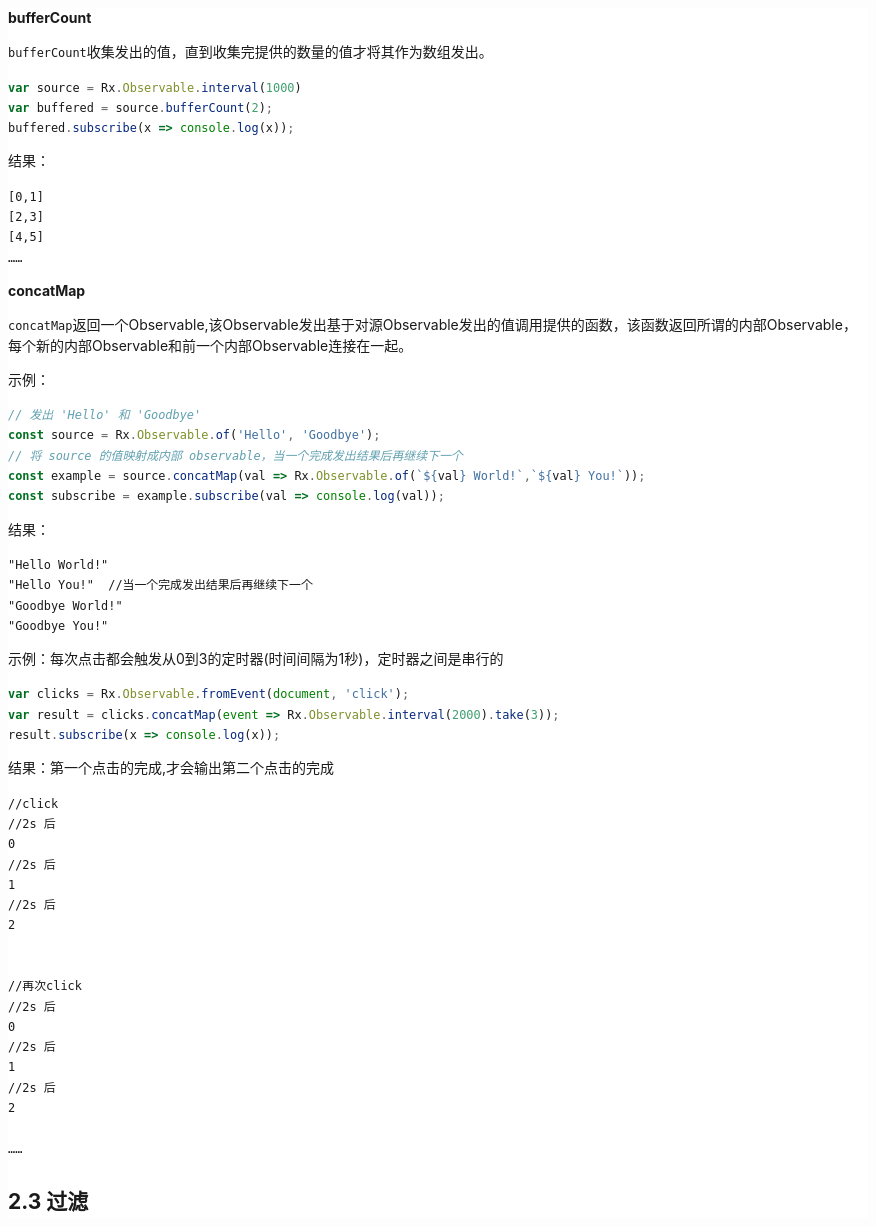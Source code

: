 **bufferCount**

`bufferCount`收集发出的值，直到收集完提供的数量的值才将其作为数组发出。

```javascript
var source = Rx.Observable.interval(1000)
var buffered = source.bufferCount(2);
buffered.subscribe(x => console.log(x));
```
结果：
```
[0,1]
[2,3]
[4,5]
……
```

**concatMap**

`concatMap`返回一个Observable,该Observable发出基于对源Observable发出的值调用提供的函数，该函数返回所谓的内部Observable，每个新的内部Observable和前一个内部Observable连接在一起。

示例：
```javascript
// 发出 'Hello' 和 'Goodbye'
const source = Rx.Observable.of('Hello', 'Goodbye');
// 将 source 的值映射成内部 observable，当一个完成发出结果后再继续下一个
const example = source.concatMap(val => Rx.Observable.of(`${val} World!`,`${val} You!`));
const subscribe = example.subscribe(val => console.log(val));
```
结果：
```
"Hello World!"
"Hello You!"  //当一个完成发出结果后再继续下一个
"Goodbye World!"
"Goodbye You!"
```

示例：每次点击都会触发从0到3的定时器(时间间隔为1秒)，定时器之间是串行的
```javascript
var clicks = Rx.Observable.fromEvent(document, 'click');
var result = clicks.concatMap(event => Rx.Observable.interval(2000).take(3));
result.subscribe(x => console.log(x));
```

结果：第一个点击的完成,才会输出第二个点击的完成
```
//click 
//2s 后
0
//2s 后
1
//2s 后
2


//再次click
//2s 后
0
//2s 后
1
//2s 后
2

……
```
## 2.3 过滤
